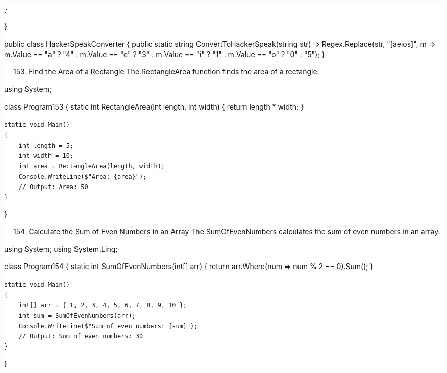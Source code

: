     }
}

public class HackerSpeakConverter
{
    public static string ConvertToHackerSpeak(string str) => Regex.Replace(str, "[aeios]", m => m.Value == "a" ? "4" : m.Value == "e" ? "3" : m.Value == "i" ? "1" : m.Value == "o" ? "0" : "5");
}





 
153. Find the Area of a Rectangle
The RectangleArea function finds the area of a rectangle.

using System;

class Program153
{
    static int RectangleArea(int length, int width)
    {
        return length * width;
    }

    static void Main()
    {
        int length = 5;
        int width = 10;
        int area = RectangleArea(length, width);
        Console.WriteLine($"Area: {area}");
        // Output: Area: 50
    }
}



 
154. Calculate the Sum of Even Numbers in an Array
The SumOfEvenNumbers calculates the sum of even numbers in an array.

using System;
using System.Linq;

class Program154
{
    static int SumOfEvenNumbers(int[] arr)
    {
        return arr.Where(num => num % 2 == 0).Sum();
    }

    static void Main()
    {
        int[] arr = { 1, 2, 3, 4, 5, 6, 7, 8, 9, 10 };
        int sum = SumOfEvenNumbers(arr);
        Console.WriteLine($"Sum of even numbers: {sum}");
        // Output: Sum of even numbers: 30
    }
}
